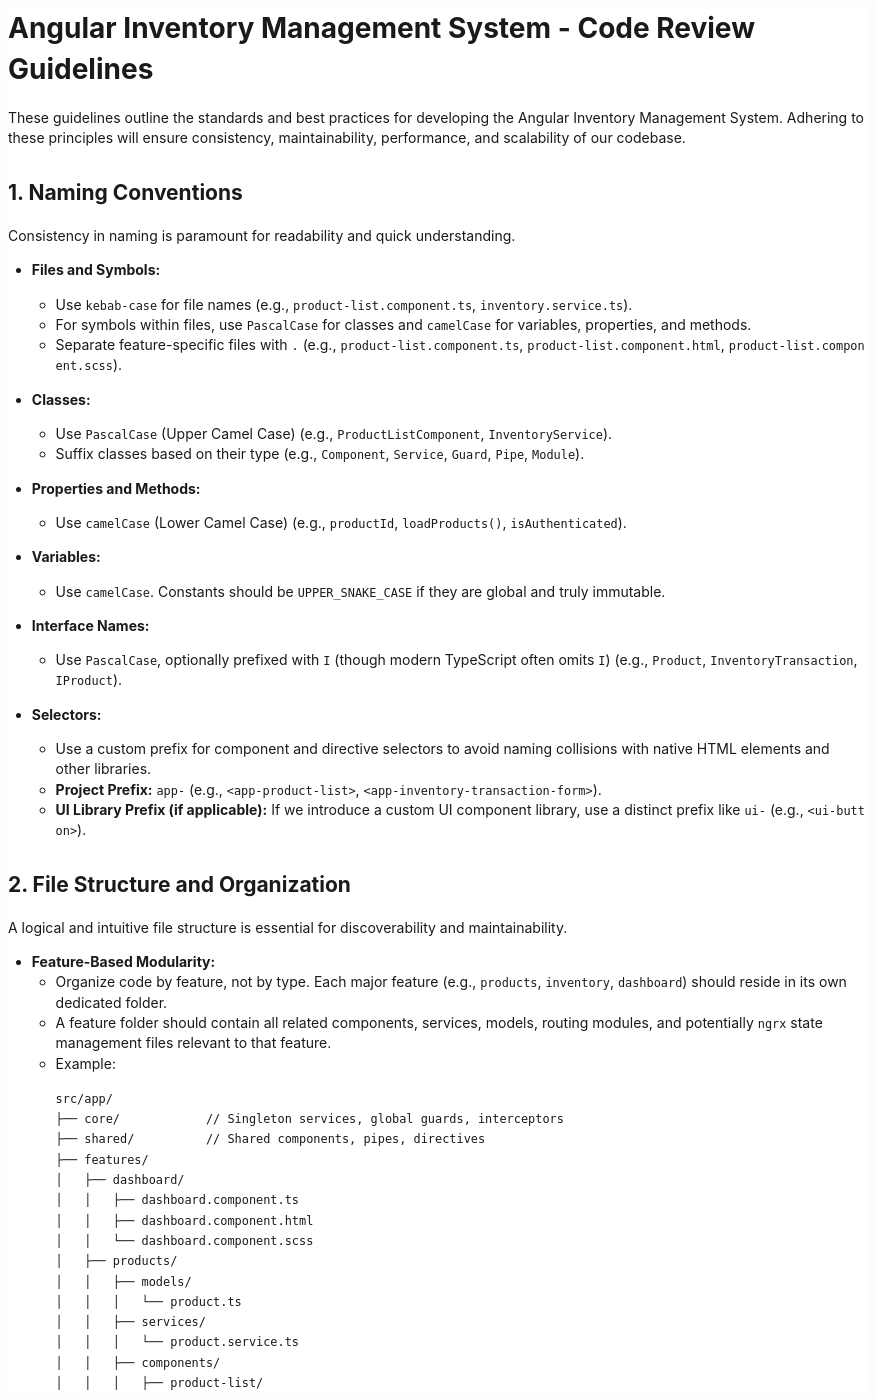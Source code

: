 
# Angular Inventory Management System - Code Review Guidelines

These guidelines outline the standards and best practices for developing the Angular Inventory Management System. Adhering to these principles will ensure consistency, maintainability, performance, and scalability of our codebase.

## 1. Naming Conventions

Consistency in naming is paramount for readability and quick understanding.

*   **Files and Symbols:**
    *   Use `kebab-case` for file names (e.g., `product-list.component.ts`, `inventory.service.ts`).
    *   For symbols within files, use `PascalCase` for classes and `camelCase` for variables, properties, and methods.
    *   Separate feature-specific files with `.` (e.g., `product-list.component.ts`, `product-list.component.html`, `product-list.component.scss`).

*   **Classes:**
    *   Use `PascalCase` (Upper Camel Case) (e.g., `ProductListComponent`, `InventoryService`).
    *   Suffix classes based on their type (e.g., `Component`, `Service`, `Guard`, `Pipe`, `Module`).

*   **Properties and Methods:**
    *   Use `camelCase` (Lower Camel Case) (e.g., `productId`, `loadProducts()`, `isAuthenticated`).

*   **Variables:**
    *   Use `camelCase`. Constants should be `UPPER_SNAKE_CASE` if they are global and truly immutable.

*   **Interface Names:**
    *   Use `PascalCase`, optionally prefixed with `I` (though modern TypeScript often omits `I`) (e.g., `Product`, `InventoryTransaction`, `IProduct`).

*   **Selectors:**
    *   Use a custom prefix for component and directive selectors to avoid naming collisions with native HTML elements and other libraries.
    *   **Project Prefix:** `app-` (e.g., `<app-product-list>`, `<app-inventory-transaction-form>`).
    *   **UI Library Prefix (if applicable):** If we introduce a custom UI component library, use a distinct prefix like `ui-` (e.g., `<ui-button>`).

## 2. File Structure and Organization

A logical and intuitive file structure is essential for discoverability and maintainability.

*   **Feature-Based Modularity:**
    *   Organize code by feature, not by type. Each major feature (e.g., `products`, `inventory`, `dashboard`) should reside in its own dedicated folder.
    *   A feature folder should contain all related components, services, models, routing modules, and potentially `ngrx` state management files relevant to that feature.
    *   Example:
        ```
        src/app/
        ├── core/            // Singleton services, global guards, interceptors
        ├── shared/          // Shared components, pipes, directives
        ├── features/
        │   ├── dashboard/
        │   │   ├── dashboard.component.ts
        │   │   ├── dashboard.component.html
        │   │   └── dashboard.component.scss
        │   ├── products/
        │   │   ├── models/
        │   │   │   └── product.ts
        │   │   ├── services/
        │   │   │   └── product.service.ts
        │   │   ├── components/
        │   │   │   ├── product-list/